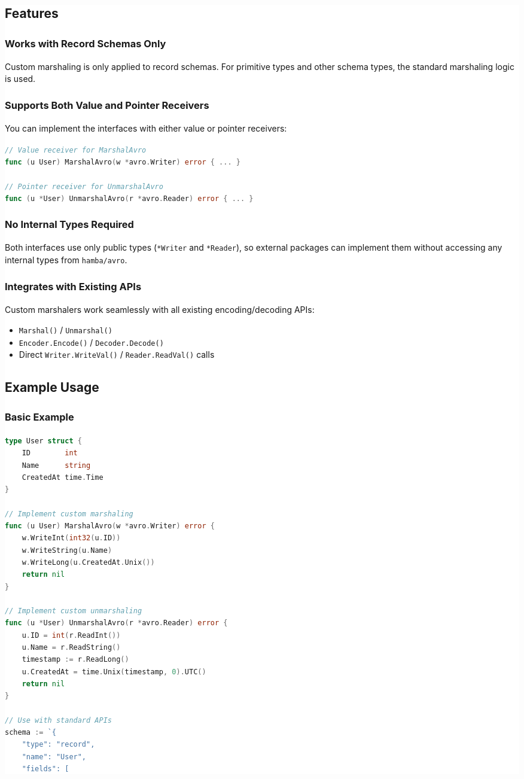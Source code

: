 ## Features

### Works with Record Schemas Only

Custom marshaling is only applied to record schemas. For primitive types and other schema types, the standard marshaling logic is used.

### Supports Both Value and Pointer Receivers

You can implement the interfaces with either value or pointer receivers:

```go
// Value receiver for MarshalAvro
func (u User) MarshalAvro(w *avro.Writer) error { ... }

// Pointer receiver for UnmarshalAvro
func (u *User) UnmarshalAvro(r *avro.Reader) error { ... }
```

### No Internal Types Required

Both interfaces use only public types (`*Writer` and `*Reader`), so external packages can implement them without accessing any internal types from `hamba/avro`.

### Integrates with Existing APIs

Custom marshalers work seamlessly with all existing encoding/decoding APIs:
- `Marshal()` / `Unmarshal()`
- `Encoder.Encode()` / `Decoder.Decode()`
- Direct `Writer.WriteVal()` / `Reader.ReadVal()` calls

## Example Usage

### Basic Example

```go
type User struct {
    ID        int
    Name      string
    CreatedAt time.Time
}

// Implement custom marshaling
func (u User) MarshalAvro(w *avro.Writer) error {
    w.WriteInt(int32(u.ID))
    w.WriteString(u.Name)
    w.WriteLong(u.CreatedAt.Unix())
    return nil
}

// Implement custom unmarshaling
func (u *User) UnmarshalAvro(r *avro.Reader) error {
    u.ID = int(r.ReadInt())
    u.Name = r.ReadString()
    timestamp := r.ReadLong()
    u.CreatedAt = time.Unix(timestamp, 0).UTC()
    return nil
}

// Use with standard APIs
schema := `{
    "type": "record",
    "name": "User",
    "fields": [
```